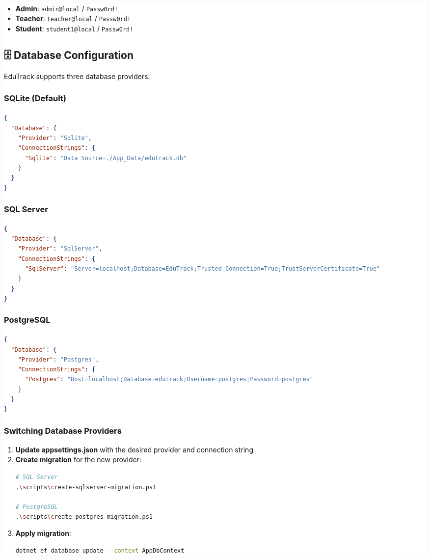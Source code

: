 - **Admin**: `admin@local` / `Passw0rd!`
- **Teacher**: `teacher@local` / `Passw0rd!`
- **Student**: `student1@local` / `Passw0rd!`

## 🗄️ Database Configuration

EduTrack supports three database providers:

### SQLite (Default)
```json
{
  "Database": {
    "Provider": "Sqlite",
    "ConnectionStrings": {
      "Sqlite": "Data Source=./App_Data/edutrack.db"
    }
  }
}
```

### SQL Server
```json
{
  "Database": {
    "Provider": "SqlServer",
    "ConnectionStrings": {
      "SqlServer": "Server=localhost;Database=EduTrack;Trusted_Connection=True;TrustServerCertificate=True"
    }
  }
}
```

### PostgreSQL
```json
{
  "Database": {
    "Provider": "Postgres",
    "ConnectionStrings": {
      "Postgres": "Host=localhost;Database=edutrack;Username=postgres;Password=postgres"
    }
  }
}
```

### Switching Database Providers

1. **Update appsettings.json** with the desired provider and connection string
2. **Create migration** for the new provider:
   ```bash
   # SQL Server
   .\scripts\create-sqlserver-migration.ps1
   
   # PostgreSQL
   .\scripts\create-postgres-migration.ps1
   ```
3. **Apply migration**:
   ```bash
   dotnet ef database update --context AppDbContext
   ```
